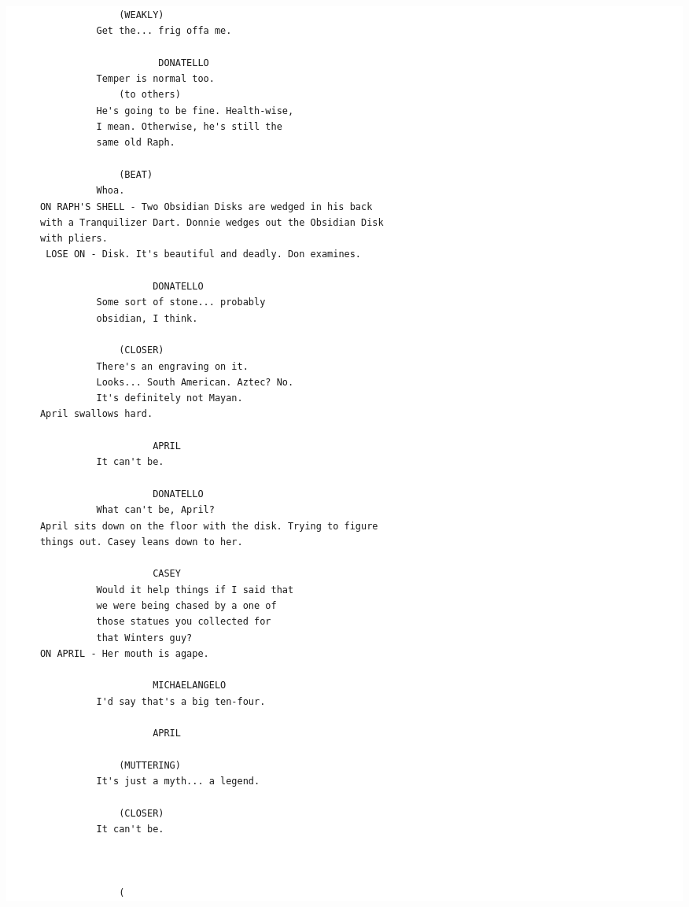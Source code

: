                         (WEAKLY)
                    Get the... frig offa me.

                               DONATELLO
                    Temper is normal too.
                        (to others)
                    He's going to be fine. Health-wise,
                    I mean. Otherwise, he's still the
                    same old Raph.

                        (BEAT)
                    Whoa.
          ON RAPH'S SHELL - Two Obsidian Disks are wedged in his back
          with a Tranquilizer Dart. Donnie wedges out the Obsidian Disk
          with pliers.
           LOSE ON - Disk. It's beautiful and deadly. Don examines.

                              DONATELLO
                    Some sort of stone... probably
                    obsidian, I think.

                        (CLOSER)
                    There's an engraving on it.
                    Looks... South American. Aztec? No.
                    It's definitely not Mayan.
          April swallows hard.

                              APRIL
                    It can't be.

                              DONATELLO
                    What can't be, April?
          April sits down on the floor with the disk. Trying to figure
          things out. Casey leans down to her.

                              CASEY
                    Would it help things if I said that
                    we were being chased by a one of
                    those statues you collected for
                    that Winters guy?
          ON APRIL - Her mouth is agape.

                              MICHAELANGELO
                    I'd say that's a big ten-four.

                              APRIL

                        (MUTTERING)
                    It's just a myth... a legend.

                        (CLOSER)
                    It can't be.

          

                        (

          